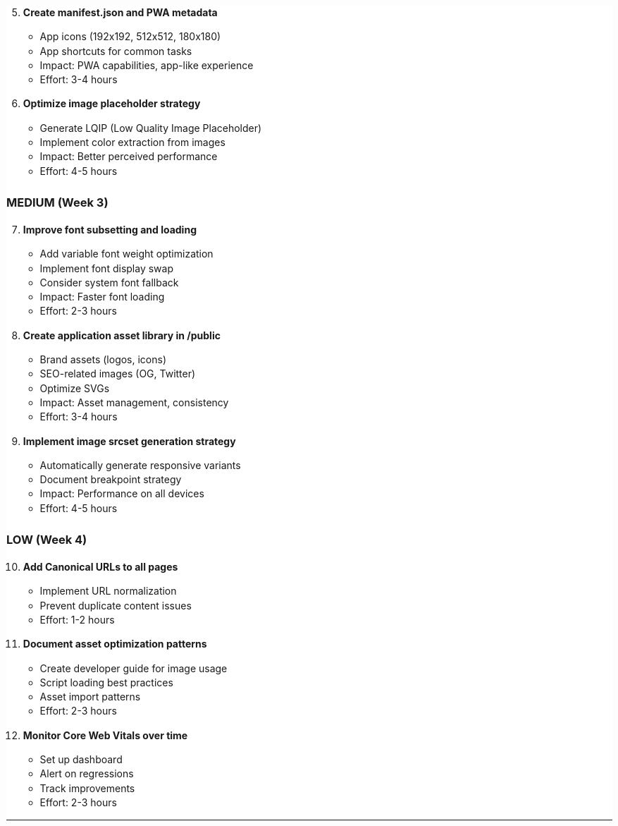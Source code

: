 5. **Create manifest.json and PWA metadata**
   - App icons (192x192, 512x512, 180x180)
   - App shortcuts for common tasks
   - Impact: PWA capabilities, app-like experience
   - Effort: 3-4 hours

6. **Optimize image placeholder strategy**
   - Generate LQIP (Low Quality Image Placeholder)
   - Implement color extraction from images
   - Impact: Better perceived performance
   - Effort: 4-5 hours

### MEDIUM (Week 3)
7. **Improve font subsetting and loading**
   - Add variable font weight optimization
   - Implement font display swap
   - Consider system font fallback
   - Impact: Faster font loading
   - Effort: 2-3 hours

8. **Create application asset library in /public**
   - Brand assets (logos, icons)
   - SEO-related images (OG, Twitter)
   - Optimize SVGs
   - Impact: Asset management, consistency
   - Effort: 3-4 hours

9. **Implement image srcset generation strategy**
   - Automatically generate responsive variants
   - Document breakpoint strategy
   - Impact: Performance on all devices
   - Effort: 4-5 hours

### LOW (Week 4)
10. **Add Canonical URLs to all pages**
    - Implement URL normalization
    - Prevent duplicate content issues
    - Effort: 1-2 hours

11. **Document asset optimization patterns**
    - Create developer guide for image usage
    - Script loading best practices
    - Asset import patterns
    - Effort: 2-3 hours

12. **Monitor Core Web Vitals over time**
    - Set up dashboard
    - Alert on regressions
    - Track improvements
    - Effort: 2-3 hours

---
